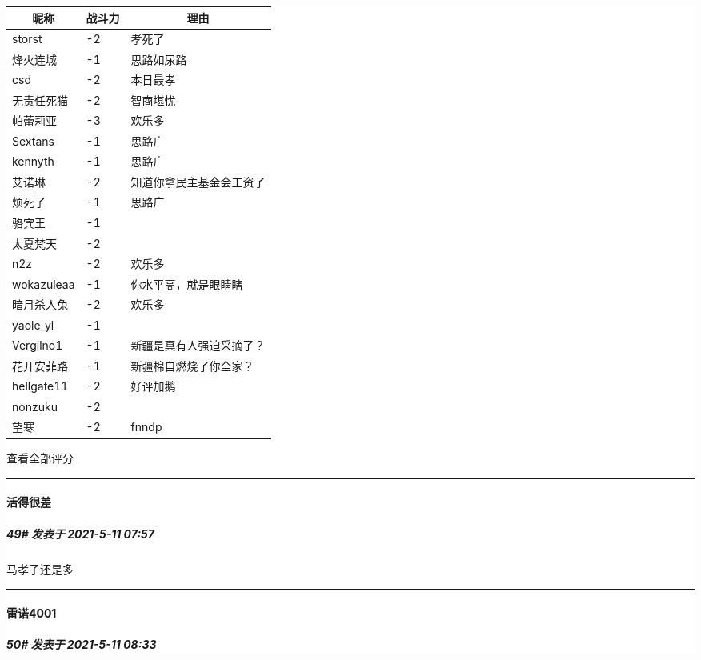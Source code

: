 |昵称|战斗力|理由|
|----|---|---|
| storst|-2|孝死了|
| 烽火连城|-1|思路如尿路|
| csd|-2|本日最孝|
| 无责任死猫|-2|智商堪忧|
| 帕蕾莉亚|-3|欢乐多|
| Sextans|-1|思路广|
| kennyth|-1|思路广|
| 艾诺琳|-2|知道你拿民主基金会工资了|
| 烦死了|-1|思路广|
| 骆宾王|-1||
| 太夏梵天|-2||
| n2z|-2|欢乐多|
| wokazuleaa|-1|你水平高，就是眼睛瞎|
| 暗月杀人兔|-2|欢乐多|
| yaole_yl|-1||
| Vergilno1|-1|新疆是真有人强迫采摘了？|
| 花开安菲路|-1|新疆棉自燃烧了你全家？|
| hellgate11|-2|好评加鹅|
| nonzuku|-2||
| 望寒|-2|fnndp|


查看全部评分


*****

####  活得很差  
##### 49#       发表于 2021-5-11 07:57


马孝子还是多


*****

####  雷诺4001  
##### 50#       发表于 2021-5-11 08:33
